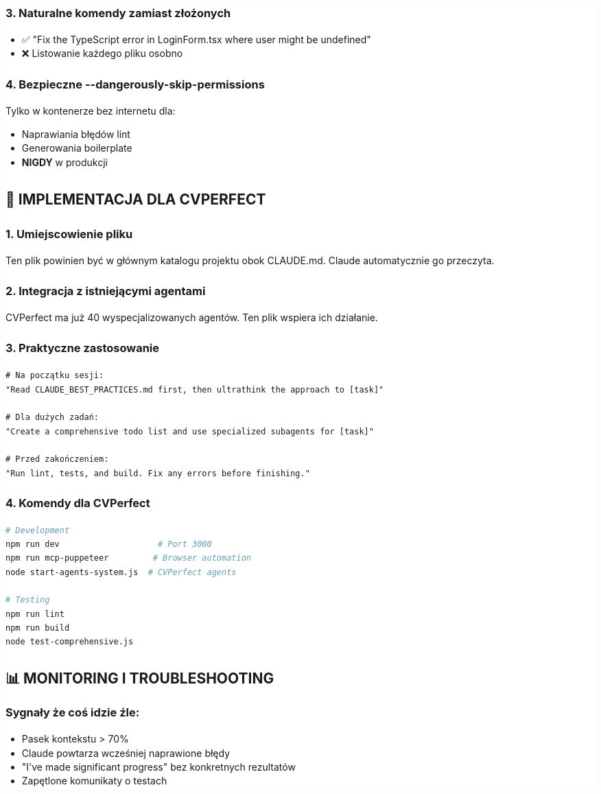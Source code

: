 ### 3. Naturalne komendy zamiast złożonych
- ✅ "Fix the TypeScript error in LoginForm.tsx where user might be undefined"
- ❌ Listowanie każdego pliku osobno

### 4. Bezpieczne --dangerously-skip-permissions
Tylko w kontenerze bez internetu dla:
- Naprawiania błędów lint
- Generowania boilerplate
- **NIGDY** w produkcji

## 🔧 IMPLEMENTACJA DLA CVPERFECT

### 1. Umiejscowienie pliku
Ten plik powinien być w głównym katalogu projektu obok CLAUDE.md. Claude automatycznie go przeczyta.

### 2. Integracja z istniejącymi agentami
CVPerfect ma już 40 wyspecjalizowanych agentów. Ten plik wspiera ich działanie.

### 3. Praktyczne zastosowanie
```
# Na początku sesji:
"Read CLAUDE_BEST_PRACTICES.md first, then ultrathink the approach to [task]"

# Dla dużych zadań:
"Create a comprehensive todo list and use specialized subagents for [task]"

# Przed zakończeniem:
"Run lint, tests, and build. Fix any errors before finishing."
```

### 4. Komendy dla CVPerfect
```bash
# Development
npm run dev                    # Port 3000
npm run mcp-puppeteer         # Browser automation
node start-agents-system.js  # CVPerfect agents

# Testing  
npm run lint
npm run build
node test-comprehensive.js
```

## 📊 MONITORING I TROUBLESHOOTING

### Sygnały że coś idzie źle:
- Pasek kontekstu > 70%
- Claude powtarza wcześniej naprawione błędy
- "I've made significant progress" bez konkretnych rezultatów  
- Zapętlone komunikaty o testach
